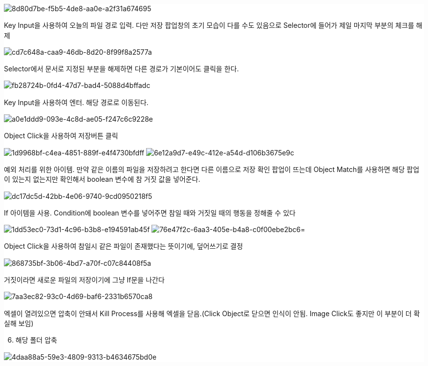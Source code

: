 <img width="655" height="688" alt="8d80d7be-f5b5-4de8-aa0e-a2f31a674695" src="https://github.com/user-attachments/assets/8b0f1449-9b3d-4bb5-ae40-701bef5eae44" />

Key Input을 사용하여 오늘의 파일 경로 입력.
다만 저장 팝업창의 초기 모습이 다를 수도 있음으로 
Selector에 들어가 제일 마지막 부분의 체크를 해제

<img width="628" height="648" alt="cd7c648a-caa9-46db-8d20-8f99f8a2577a" src="https://github.com/user-attachments/assets/af34354f-ae65-43a4-8927-a42a45cf1501" />

Selector에서 문서로 지정된 부분을 해제하면 다른 경로가 기본이어도 클릭을 한다.

<img width="661" height="609" alt="fb28724b-0fd4-47d7-bad4-5088d4bffadc" src="https://github.com/user-attachments/assets/35c4263b-a1ec-4cf2-92e4-d629ebb7ee40" />

Key Input을 사용하여 엔터. 해당 경로로 이동된다.

<img width="662" height="629" alt="a0e1ddd9-093e-4c8d-ae05-f247c6c9228e" src="https://github.com/user-attachments/assets/aa9f7f21-c97f-47ff-96bc-5dbdd767312e" />

Object Click을 사용하여 저장버튼 클릭

<img width="792" height="37" alt="1d9968bf-c4ea-4851-889f-e4f4730bfdff" src="https://github.com/user-attachments/assets/61ecc298-6639-412d-9db0-299fc0157d59" />

<img width="642" height="625" alt="6e12a9d7-e49c-412e-a54d-d106b3675e9c" src="https://github.com/user-attachments/assets/742342f9-0bdf-4f4a-a88a-8af316acf949" />

예외 처리를 위한 아이템.
만약 같은 이름의 파일을 저장하려고 한다면
다른 이름으로 저장 확인 팝업이 뜨는데
Object Match를 사용하면 해당 팝업이 있는지 없는지만 확인해서
boolean 변수에 참 거짓 값을 넣어준다.

<img width="632" height="330" alt="dc17dc5d-42bb-4e06-9740-9cd0950218f5" src="https://github.com/user-attachments/assets/68d8767b-e5a1-4daf-9d34-2e9f41cb7313" />

If 아이템을 사용. Condition에 boolean 변수를 넣어주면 참일 때와 거짓일 때의 행동을
정해줄 수 있다

<img width="470" height="189" alt="1dd53ec0-73d1-4c96-b3b8-e194591ab45f" src="https://github.com/user-attachments/assets/f4758d05-cf70-42b0-a9b0-327d7e8d17cb" />
<img width="653" height="705" alt="76e47f2c-6aa3-405e-b4a8-c0f00ebe2bc6" src="https://github.com/user-attachments/assets/4474d7ee-9819-4b56-98c1-fbe16840ee50" />=

Object Click을 사용하여 
참일시 같은 파일이 존재했다는 뜻이기에, 덮어쓰기로 결정

<img width="673" height="313" alt="868735bf-3b06-4bd7-a70f-c07c84408f5a" src="https://github.com/user-attachments/assets/d9827dbd-7395-4827-940c-6d79f39519d1" />

거짓이라면 새로운 파일의 저장이기에 그냥 If문을 나간다

<img width="638" height="492" alt="7aa3ec82-93c0-4d69-baf6-2331b6570ca8" src="https://github.com/user-attachments/assets/04cc89f0-6462-4fda-b632-6f1c083099c3" />

엑셀이 열려있으면 압축이 안돼서
Kill Process를 사용해 엑셀을 닫음.(Click Object로 닫으면 인식이 안됨.
Image Click도 좋지만 이 부분이 더 확실해 보임)



6. 해당 폴더 압축
   
<img width="214" height="88" alt="4daa88a5-59e3-4809-9313-b4634675bd0e" src="https://github.com/user-attachments/assets/efade4e1-5d19-4744-b3ea-69f7b19a9561" />
